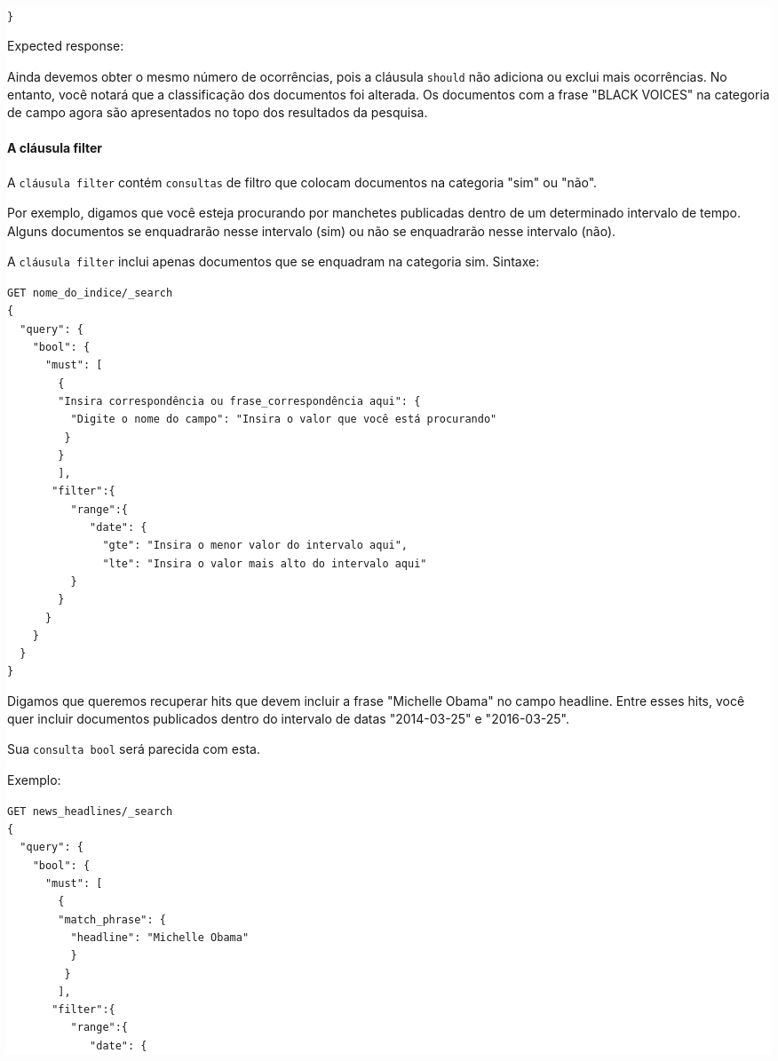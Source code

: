 ```
}
```
Expected response: 

Ainda devemos obter o mesmo número de ocorrências, pois a cláusula `should` não adiciona ou exclui mais ocorrências. No entanto, você notará que a classificação dos documentos foi alterada. Os documentos com a frase "BLACK VOICES" na categoria de campo agora são apresentados no topo dos resultados da pesquisa.


#### A cláusula filter
A `cláusula filter` contém `consultas` de filtro que colocam documentos na categoria "sim" ou "não".

Por exemplo, digamos que você esteja procurando por manchetes publicadas dentro de um determinado intervalo de tempo. Alguns documentos se enquadrarão nesse intervalo (sim) ou não se enquadrarão nesse intervalo (não).

A `cláusula filter` inclui apenas documentos que se enquadram na categoria sim.
Sintaxe:
```
GET nome_do_indice/_search
{
  "query": {
    "bool": {
      "must": [
        {
        "Insira correspondência ou frase_correspondência aqui": {
          "Digite o nome do campo": "Insira o valor que você está procurando" 
         }
        }
        ],
       "filter":{
          "range":{
             "date": {
               "gte": "Insira o menor valor do intervalo aqui",
               "lte": "Insira o valor mais alto do intervalo aqui"
          }
        }
      }
    }
  }
}
```
Digamos que queremos recuperar hits que devem incluir a frase "Michelle Obama" no campo headline. Entre esses hits, você quer incluir documentos publicados dentro do intervalo de datas "2014-03-25" e "2016-03-25".

Sua `consulta bool` será parecida com esta.

Exemplo:
```
GET news_headlines/_search
{
  "query": {
    "bool": {
      "must": [
        {
        "match_phrase": {
          "headline": "Michelle Obama"
          }
         }
        ],
       "filter":{
          "range":{
             "date": {
```